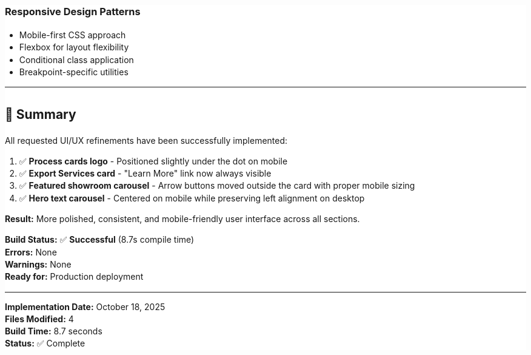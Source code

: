 ### Responsive Design Patterns
- Mobile-first CSS approach
- Flexbox for layout flexibility
- Conditional class application
- Breakpoint-specific utilities

---

## 🎉 Summary

All requested UI/UX refinements have been successfully implemented:

1. ✅ **Process cards logo** - Positioned slightly under the dot on mobile
2. ✅ **Export Services card** - "Learn More" link now always visible
3. ✅ **Featured showroom carousel** - Arrow buttons moved outside the card with proper mobile sizing
4. ✅ **Hero text carousel** - Centered on mobile while preserving left alignment on desktop

**Result:** More polished, consistent, and mobile-friendly user interface across all sections.

**Build Status:** ✅ **Successful** (8.7s compile time)  
**Errors:** None  
**Warnings:** None  
**Ready for:** Production deployment

---

**Implementation Date:** October 18, 2025  
**Files Modified:** 4  
**Build Time:** 8.7 seconds  
**Status:** ✅ Complete
